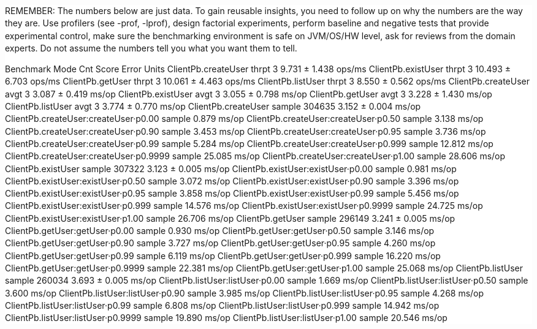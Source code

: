 REMEMBER: The numbers below are just data. To gain reusable insights, you need to follow up on
why the numbers are the way they are. Use profilers (see -prof, -lprof), design factorial
experiments, perform baseline and negative tests that provide experimental control, make sure
the benchmarking environment is safe on JVM/OS/HW level, ask for reviews from the domain experts.
Do not assume the numbers tell you what you want them to tell.

Benchmark                                 Mode     Cnt   Score   Error   Units
ClientPb.createUser                      thrpt       3   9.731 ± 1.438  ops/ms
ClientPb.existUser                       thrpt       3  10.493 ± 6.703  ops/ms
ClientPb.getUser                         thrpt       3  10.061 ± 4.463  ops/ms
ClientPb.listUser                        thrpt       3   8.550 ± 0.562  ops/ms
ClientPb.createUser                       avgt       3   3.087 ± 0.419   ms/op
ClientPb.existUser                        avgt       3   3.055 ± 0.798   ms/op
ClientPb.getUser                          avgt       3   3.228 ± 1.430   ms/op
ClientPb.listUser                         avgt       3   3.774 ± 0.770   ms/op
ClientPb.createUser                     sample  304635   3.152 ± 0.004   ms/op
ClientPb.createUser:createUser·p0.00    sample           0.879           ms/op
ClientPb.createUser:createUser·p0.50    sample           3.138           ms/op
ClientPb.createUser:createUser·p0.90    sample           3.453           ms/op
ClientPb.createUser:createUser·p0.95    sample           3.736           ms/op
ClientPb.createUser:createUser·p0.99    sample           5.284           ms/op
ClientPb.createUser:createUser·p0.999   sample          12.812           ms/op
ClientPb.createUser:createUser·p0.9999  sample          25.085           ms/op
ClientPb.createUser:createUser·p1.00    sample          28.606           ms/op
ClientPb.existUser                      sample  307322   3.123 ± 0.005   ms/op
ClientPb.existUser:existUser·p0.00      sample           0.981           ms/op
ClientPb.existUser:existUser·p0.50      sample           3.072           ms/op
ClientPb.existUser:existUser·p0.90      sample           3.396           ms/op
ClientPb.existUser:existUser·p0.95      sample           3.858           ms/op
ClientPb.existUser:existUser·p0.99      sample           5.456           ms/op
ClientPb.existUser:existUser·p0.999     sample          14.576           ms/op
ClientPb.existUser:existUser·p0.9999    sample          24.725           ms/op
ClientPb.existUser:existUser·p1.00      sample          26.706           ms/op
ClientPb.getUser                        sample  296149   3.241 ± 0.005   ms/op
ClientPb.getUser:getUser·p0.00          sample           0.930           ms/op
ClientPb.getUser:getUser·p0.50          sample           3.146           ms/op
ClientPb.getUser:getUser·p0.90          sample           3.727           ms/op
ClientPb.getUser:getUser·p0.95          sample           4.260           ms/op
ClientPb.getUser:getUser·p0.99          sample           6.119           ms/op
ClientPb.getUser:getUser·p0.999         sample          16.220           ms/op
ClientPb.getUser:getUser·p0.9999        sample          22.381           ms/op
ClientPb.getUser:getUser·p1.00          sample          25.068           ms/op
ClientPb.listUser                       sample  260034   3.693 ± 0.005   ms/op
ClientPb.listUser:listUser·p0.00        sample           1.669           ms/op
ClientPb.listUser:listUser·p0.50        sample           3.600           ms/op
ClientPb.listUser:listUser·p0.90        sample           3.985           ms/op
ClientPb.listUser:listUser·p0.95        sample           4.268           ms/op
ClientPb.listUser:listUser·p0.99        sample           6.808           ms/op
ClientPb.listUser:listUser·p0.999       sample          14.942           ms/op
ClientPb.listUser:listUser·p0.9999      sample          19.890           ms/op
ClientPb.listUser:listUser·p1.00        sample          20.546           ms/op
